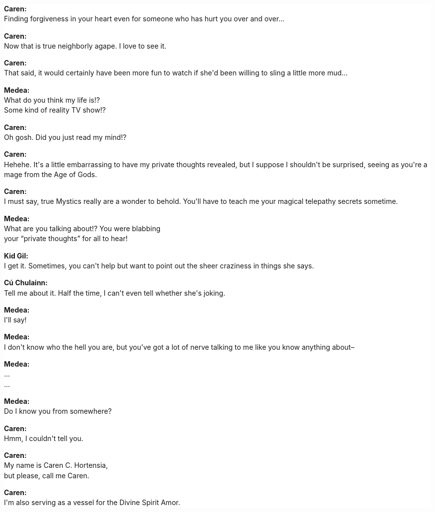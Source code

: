 **Caren:**   
Finding forgiveness in your heart even for someone who has hurt you over and over...  
  
**Caren:**   
Now that is true neighborly agape. I love to see it.  
  
**Caren:**   
That said, it would certainly have been more fun to watch if she'd been willing to sling a little more mud...  
  
**Medea:**   
What do you think my life is!?  
Some kind of reality TV show!?  
  
**Caren:**   
Oh gosh. Did you just read my mind!?  
  
**Caren:**   
Hehehe. It's a little embarrassing to have my private thoughts revealed, but I suppose I shouldn't be surprised, seeing as you're a mage from the Age of Gods.  
  
**Caren:**   
I must say, true Mystics really are a wonder to behold. You'll have to teach me your magical telepathy secrets sometime.  
  
**Medea:**   
What are you talking about!? You were blabbing  
your “private thoughts” for all to hear!  
  
**Kid Gil:**   
I get it. Sometimes, you can't help but want to point out the sheer craziness in things she says.  
  
**Cú Chulainn:**   
Tell me about it. Half the time, I can't even tell whether she's joking.  
  
**Medea:**   
I'll say!  
  
**Medea:**   
I don't know who the hell you are, but you've got a lot of nerve talking to me like you know anything about&ndash;  
  
**Medea:**   
...  
...  
  
**Medea:**   
Do I know you from somewhere?  
  
**Caren:**   
Hmm, I couldn't tell you.  
  
**Caren:**   
My name is Caren C. Hortensia,  
but please, call me Caren.  
  
**Caren:**   
I'm also serving as a vessel for the Divine Spirit Amor.  
  
